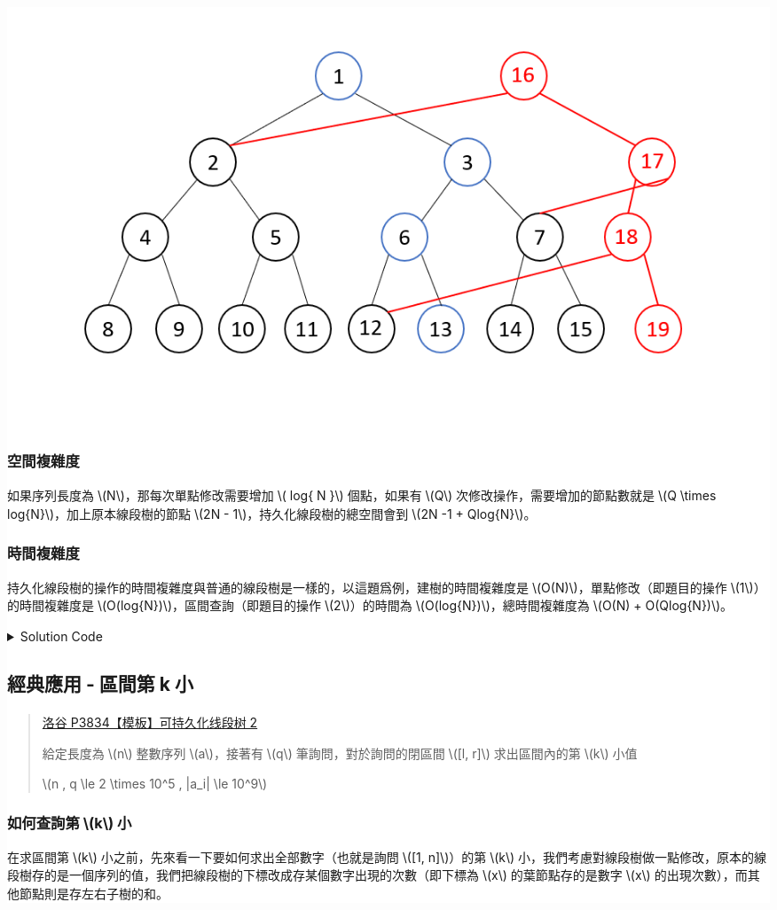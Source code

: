 <img src= "image\persistable_segment_tree\persistable_segment_tree-2.png" />

### 空間複雜度

如果序列長度為 \\(N\\)，那每次單點修改需要增加 \\( log{ N }\\) 個點，如果有 \\(Q\\) 次修改操作，需要增加的節點數就是 \\(Q \times log{N}\\)，加上原本線段樹的節點 \\(2N - 1\\)，持久化線段樹的總空間會到 \\(2N -1 + Qlog{N}\\)。

### 時間複雜度

持久化線段樹的操作的時間複雜度與普通的線段樹是一樣的，以這題爲例，建樹的時間複雜度是 \\(O(N)\\)，單點修改（即題目的操作 \\(1\\)）的時間複雜度是 \\(O(log{N})\\)，區間查詢（即題目的操作 \\(2\\)）的時間為 \\(O(log{N})\\)，總時間複雜度為 \\(O(N) + O(Qlog{N})\\)。

<details><summary> Solution Code </summary></details>

## 經典應用 - 區間第 k 小

> [洛谷 P3834【模板】可持久化线段树 2](https://www.luogu.com.cn/problem/P3834)
>
> 給定長度為 \\(n\\) 整數序列 \\(a\\)，接著有 \\(q\\) 筆詢問，對於詢問的閉區間 \\([l, r]\\) 求出區間內的第 \\(k\\) 小值
>
> \\(n , q \le 2 \times 10^5 , |a_i| \le 10^9\\)

### 如何查詢第 \\(k\\) 小

在求區間第 \\(k\\) 小之前，先來看一下要如何求出全部數字（也就是詢問 \\([1, n]\\)）的第 \\(k\\) 小，我們考慮對線段樹做一點修改，原本的線段樹存的是一個序列的值，我們把線段樹的下標改成存某個數字出現的次數（即下標為 \\(x\\) 的葉節點存的是數字 \\(x\\) 的出現次數），而其他節點則是存左右子樹的和。
